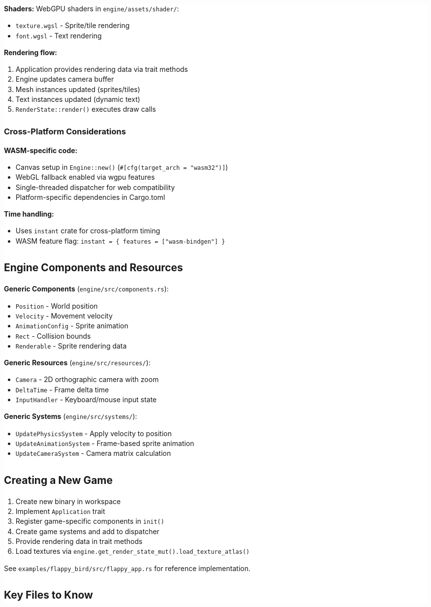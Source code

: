 **Shaders:** WebGPU shaders in `engine/assets/shader/`:
- `texture.wgsl` - Sprite/tile rendering
- `font.wgsl` - Text rendering

**Rendering flow:**
1. Application provides rendering data via trait methods
2. Engine updates camera buffer
3. Mesh instances updated (sprites/tiles)
4. Text instances updated (dynamic text)
5. `RenderState::render()` executes draw calls

### Cross-Platform Considerations

**WASM-specific code:**
- Canvas setup in `Engine::new()` (`#[cfg(target_arch = "wasm32")]`)
- WebGL fallback enabled via wgpu features
- Single-threaded dispatcher for web compatibility
- Platform-specific dependencies in Cargo.toml

**Time handling:**
- Uses `instant` crate for cross-platform timing
- WASM feature flag: `instant = { features = ["wasm-bindgen"] }`

## Engine Components and Resources

**Generic Components** (`engine/src/components.rs`):
- `Position` - World position
- `Velocity` - Movement velocity
- `AnimationConfig` - Sprite animation
- `Rect` - Collision bounds
- `Renderable` - Sprite rendering data

**Generic Resources** (`engine/src/resources/`):
- `Camera` - 2D orthographic camera with zoom
- `DeltaTime` - Frame delta time
- `InputHandler` - Keyboard/mouse input state

**Generic Systems** (`engine/src/systems/`):
- `UpdatePhysicsSystem` - Apply velocity to position
- `UpdateAnimationSystem` - Frame-based sprite animation
- `UpdateCameraSystem` - Camera matrix calculation

## Creating a New Game

1. Create new binary in workspace
2. Implement `Application` trait
3. Register game-specific components in `init()`
4. Create game systems and add to dispatcher
5. Provide rendering data in trait methods
6. Load textures via `engine.get_render_state_mut().load_texture_atlas()`

See `examples/flappy_bird/src/flappy_app.rs` for reference implementation.

## Key Files to Know
